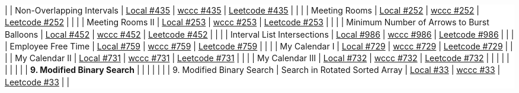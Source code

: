 |                                      | Non-Overlapping Intervals                              | [Local #435](</Users/yogeshsharma/Projects/InterVuz/walkccc-LeetCode/solutions/435. Non-overlapping Intervals/435.py>)                              | [wccc #435](https://walkccc.me/LeetCode/problems/435/)   | [Leetcode #435](https://leetcode.com/problems/non-overlapping-intervals/)                                 |                                                        |
|                                      | Meeting Rooms                                          | [Local #252](</Users/yogeshsharma/Projects/InterVuz/walkccc-LeetCode/solutions/252. Meeting Rooms/252.py>)                                          | [wccc #252](https://walkccc.me/LeetCode/problems/252/)   | [Leetcode #252](https://leetcode.com/problems/meeting-rooms/)                                             |                                                        |
|                                      | Meeting Rooms II                                       | [Local #253](</Users/yogeshsharma/Projects/InterVuz/walkccc-LeetCode/solutions/253. Meeting Rooms II/253.py>)                                       | [wccc #253](https://walkccc.me/LeetCode/problems/253/)   | [Leetcode #253](https://leetcode.com/problems/meeting-rooms-ii/)                                          |                                                        |
|                                      | Minimum Number of Arrows to Burst Balloons             | [Local #452](</Users/yogeshsharma/Projects/InterVuz/walkccc-LeetCode/solutions/452. Minimum Number of Arrows to Burst Balloons/452.py>)             | [wccc #452](https://walkccc.me/LeetCode/problems/452/)   | [Leetcode #452](https://leetcode.com/problems/minimum-number-of-arrows-to-burst-balloons/)                |                                                        |
|                                      | Interval List Intersections                            | [Local #986](</Users/yogeshsharma/Projects/InterVuz/walkccc-LeetCode/solutions/986. Interval List Intersections/986.py>)                            | [wccc #986](https://walkccc.me/LeetCode/problems/986/)   | [Leetcode #986](https://leetcode.com/problems/interval-list-intersections/)                               |                                                        |
|                                      | Employee Free Time                                     | [Local #759](</Users/yogeshsharma/Projects/InterVuz/walkccc-LeetCode/solutions/759. Employee Free Time/759.py>)                                     | [wccc #759](https://walkccc.me/LeetCode/problems/759/)   | [Leetcode #759](https://leetcode.com/problems/employee-free-time/)                                        |                                                        |
|                                      | My Calendar I                                          | [Local #729](</Users/yogeshsharma/Projects/InterVuz/walkccc-LeetCode/solutions/729. My Calendar I/729.py>)                                          | [wccc #729](https://walkccc.me/LeetCode/problems/729/)   | [Leetcode #729](https://leetcode.com/problems/my-calendar-i/)                                             |                                                        |
|                                      | My Calendar II                                         | [Local #731](</Users/yogeshsharma/Projects/InterVuz/walkccc-LeetCode/solutions/731. My Calendar II/731.py>)                                         | [wccc #731](https://walkccc.me/LeetCode/problems/731/)   | [Leetcode #731](https://leetcode.com/problems/my-calendar-ii/)                                            |                                                        |
|                                      | My Calendar III                                        | [Local #732](</Users/yogeshsharma/Projects/InterVuz/walkccc-LeetCode/solutions/732. My Calendar III/732.py>)                                        | [wccc #732](https://walkccc.me/LeetCode/problems/732/)   | [Leetcode #732](https://leetcode.com/problems/my-calendar-iii/)                                           |                                                        |
|                                      |                                                        |                                                                                                                                                     |                                                          |                                                                                                           |                                                        |
| **9. Modified Binary Search**        |                                                        |                                                                                                                                                     |                                                          |                                                                                                           |                                                        |
| 9. Modified Binary Search            | Search in Rotated Sorted Array                         | [Local #33](</Users/yogeshsharma/Projects/InterVuz/walkccc-LeetCode/solutions/33. Search in Rotated Sorted Array/33.py>)                            | [wccc #33](https://walkccc.me/LeetCode/problems/33/)     | [Leetcode #33](https://leetcode.com/problems/search-in-rotated-sorted-array/)                             |                                                        |